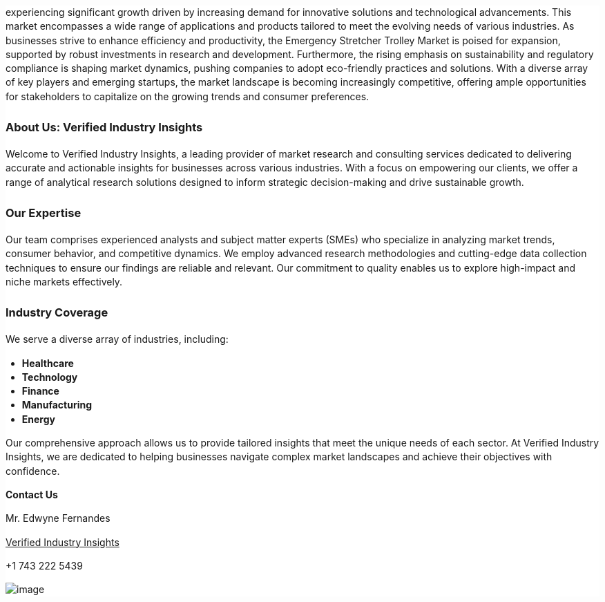 experiencing significant growth driven by increasing demand for innovative solutions and technological advancements. This market encompasses a wide range of applications and products tailored to meet the evolving needs of various industries. As businesses strive to enhance efficiency and productivity, the Emergency Stretcher Trolley Market is poised for expansion, supported by robust investments in research and development. Furthermore, the rising emphasis on sustainability and regulatory compliance is shaping market dynamics, pushing companies to adopt eco-friendly practices and solutions. With a diverse array of key players and emerging startups, the market landscape is becoming increasingly competitive, offering ample opportunities for stakeholders to capitalize on the growing trends and consumer preferences.</p><h3>About Us: Verified Industry Insights</h3><p>Welcome to Verified Industry Insights, a leading provider of market research and consulting services dedicated to delivering accurate and actionable insights for businesses across various industries. With a focus on empowering our clients, we offer a range of analytical research solutions designed to inform strategic decision-making and drive sustainable growth.</p><h3>Our Expertise</h3><p>Our team comprises experienced analysts and subject matter experts (SMEs) who specialize in analyzing market trends, consumer behavior, and competitive dynamics. We employ advanced research methodologies and cutting-edge data collection techniques to ensure our findings are reliable and relevant. Our commitment to quality enables us to explore high-impact and niche markets effectively.</p><h3>Industry Coverage</h3><p>We serve a diverse array of industries, including:</p><ul><li><strong>Healthcare</strong></li><li><strong>Technology</strong></li><li><strong>Finance</strong></li><li><strong>Manufacturing</strong></li><li><strong>Energy</strong></li></ul><p>Our comprehensive approach allows us to provide tailored insights that meet the unique needs of each sector. At Verified Industry Insights, we are dedicated to helping businesses navigate complex market landscapes and achieve their objectives with confidence.</p><p><strong>Contact Us</strong></p><p>Mr. Edwyne Fernandes</p><p><a href="https://www.verifiedindustryinsights.com/">Verified Industry Insights</a></p><p>+1 743 222 5439</p>
![image](https://github.com/user-attachments/assets/63eb1ceb-2c6e-4392-9cb7-0b62f935c640)
